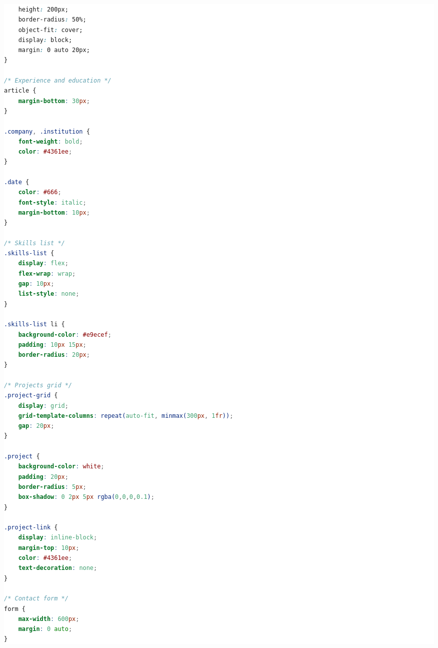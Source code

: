 ```css
    height: 200px;
    border-radius: 50%;
    object-fit: cover;
    display: block;
    margin: 0 auto 20px;
}

/* Experience and education */
article {
    margin-bottom: 30px;
}

.company, .institution {
    font-weight: bold;
    color: #4361ee;
}

.date {
    color: #666;
    font-style: italic;
    margin-bottom: 10px;
}

/* Skills list */
.skills-list {
    display: flex;
    flex-wrap: wrap;
    gap: 10px;
    list-style: none;
}

.skills-list li {
    background-color: #e9ecef;
    padding: 10px 15px;
    border-radius: 20px;
}

/* Projects grid */
.project-grid {
    display: grid;
    grid-template-columns: repeat(auto-fit, minmax(300px, 1fr));
    gap: 20px;
}

.project {
    background-color: white;
    padding: 20px;
    border-radius: 5px;
    box-shadow: 0 2px 5px rgba(0,0,0,0.1);
}

.project-link {
    display: inline-block;
    margin-top: 10px;
    color: #4361ee;
    text-decoration: none;
}

/* Contact form */
form {
    max-width: 600px;
    margin: 0 auto;
}
```